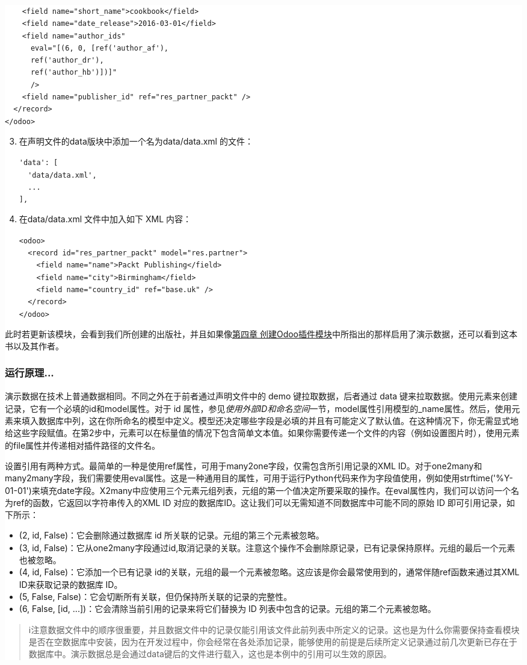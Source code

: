    ```
       <field name="short_name">cookbook</field>
       <field name="date_release">2016-03-01</field>
       <field name="author_ids"
         eval="[(6, 0, [ref('author_af'),
         ref('author_dr'),
         ref('author_hb')])]"
         />
       <field name="publisher_id" ref="res_partner_packt" />
     </record>
   </odoo>
   ```

3. 在声明文件的data版块中添加一个名为data/data.xml 的文件：

   ```
   'data': [
     'data/data.xml',
     ...
   ],
   ```

4. 在data/data.xml 文件中加入如下 XML 内容：

   ```
   <odoo>
     <record id="res_partner_packt" model="res.partner">
       <field name="name">Packt Publishing</field>
       <field name="city">Birmingham</field>
       <field name="country_id" ref="base.uk" />
     </record>
   </odoo>
   ```

此时若更新该模块，会看到我们所创建的出版社，并且如果像[第四章 创建Odoo插件模块](4.md)中所指出的那样启用了演示数据，还可以看到这本书以及其作者。

### 运行原理...

演示数据在技术上普通数据相同。不同之外在于前者通过声明文件中的 demo 键拉取数据，后者通过 data 键来拉取数据。使用<record>元素来创建记录，它有一个必填的id和model属性。对于 id 属性，参见*使用外部ID和命名空间*一节，model属性引用模型的_name属性。然后，使用<field>元素来填入数据库中列，这在你所命名的模型中定义。模型还决定哪些字段是必填的并且有可能定义了默认值。在这种情况下，你无需显式地给这些字段赋值。在第2步中，<field>元素可以在标量值的情况下包含简单文本值。如果你需要传递一个文件的内容（例如设置图片时），使用<field>元素的file属性并传递相对插件路径的文件名。

设置引用有两种方式。最简单的一种是使用ref属性，可用于many2one字段，仅需包含所引用记录的XML ID。对于one2many和many2many字段，我们需要使用eval属性。这是一种通用目的属性，可用于运行Python代码来作为字段值使用，例如使用strftime('%Y-01-01')来填充date字段。X2many中应使用三个元素元组列表，元组的第一个值决定所要采取的操作。在eval属性内，我们可以访问一个名为ref的函数，它返回以字符串传入的XML ID 对应的数据库ID。这让我们可以无需知道不同数据库中可能不同的原始 ID 即可引用记录，如下所示：

- (2, id, False)：它会删除通过数据库 id 所关联的记录。元组的第三个元素被忽略。
- (3, id, False)：它从one2many字段通过id,取消记录的关联。注意这个操作不会删除原记录，已有记录保持原样。元组的最后一个元素也被忽略。
- (4, id, False)：它添加一个已有记录 id的关联，元组的最一个元素被忽略。这应该是你会最常使用到的，通常伴随ref函数来通过其XML ID来获取记录的数据库 ID。
- (5, False, False)：它会切断所有关联，但仍保持所关联的记录的完整性。
- (6, False, [id, ...])：它会清除当前引用的记录来将它们替换为 ID 列表中包含的记录。元组的第二个元素被忽略。

> ℹ️注意数据文件中的顺序很重要，并且数据文件中的记录仅能引用该文件此前列表中所定义的记录。这也是为什么你需要保持查看模块是否在空数据库中安装，因为在开发过程中，你会经常在各处添加记录，能够使用的前提是后续所定义记录通过前几次更新已存在于数据库中。演示数据总是会通过data键后的文件进行载入，这也是本例中的引用可以生效的原因。
